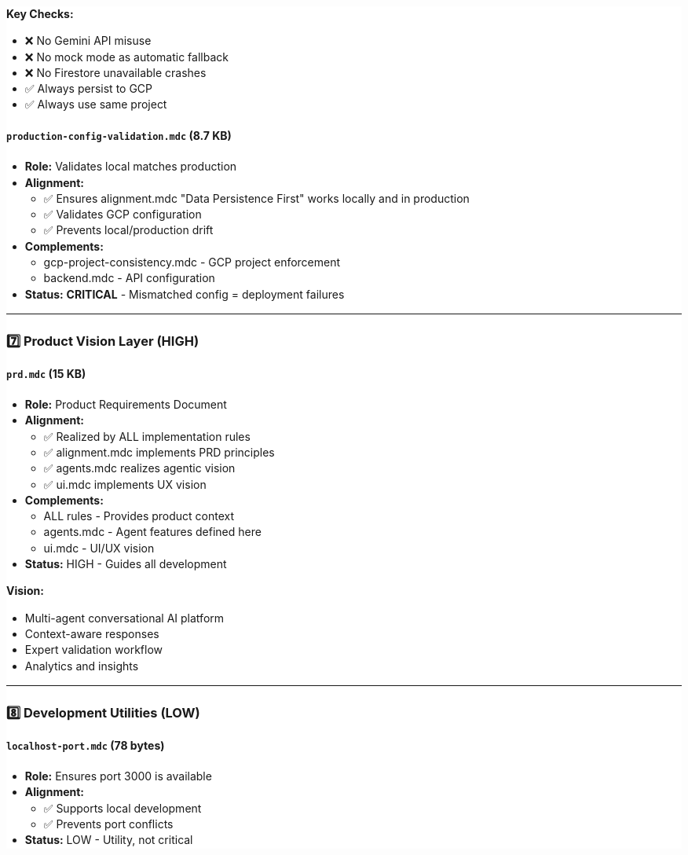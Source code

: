 **Key Checks:**
- ❌ No Gemini API misuse
- ❌ No mock mode as automatic fallback
- ❌ No Firestore unavailable crashes
- ✅ Always persist to GCP
- ✅ Always use same project

#### `production-config-validation.mdc` (8.7 KB)
- **Role:** Validates local matches production
- **Alignment:**
  - ✅ Ensures alignment.mdc "Data Persistence First" works locally and in production
  - ✅ Validates GCP configuration
  - ✅ Prevents local/production drift
- **Complements:**
  - gcp-project-consistency.mdc - GCP project enforcement
  - backend.mdc - API configuration
- **Status:** **CRITICAL** - Mismatched config = deployment failures

---

### 7️⃣ **Product Vision Layer** (HIGH)

#### `prd.mdc` (15 KB)
- **Role:** Product Requirements Document
- **Alignment:**
  - ✅ Realized by ALL implementation rules
  - ✅ alignment.mdc implements PRD principles
  - ✅ agents.mdc realizes agentic vision
  - ✅ ui.mdc implements UX vision
- **Complements:**
  - ALL rules - Provides product context
  - agents.mdc - Agent features defined here
  - ui.mdc - UI/UX vision
- **Status:** HIGH - Guides all development

**Vision:**
- Multi-agent conversational AI platform
- Context-aware responses
- Expert validation workflow
- Analytics and insights

---

### 8️⃣ **Development Utilities** (LOW)

#### `localhost-port.mdc` (78 bytes)
- **Role:** Ensures port 3000 is available
- **Alignment:**
  - ✅ Supports local development
  - ✅ Prevents port conflicts
- **Status:** LOW - Utility, not critical
